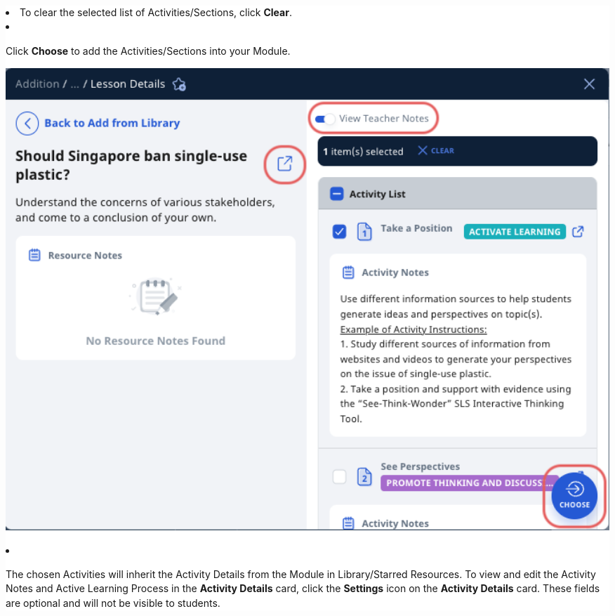 <li>To clear the selected list of Activities/Sections, click <strong>Clear</strong>.</li>
<li><p>Click <strong>Choose</strong> to add the Activities/Sections into your Module.</p>
<p><img style="width: 100%;" src="/images/2Teacher/AU-AddExisting2.png"></p>
</li>
<li><p>The chosen Activities will inherit the Activity Details from the Module in Library/Starred Resources. To view and edit the Activity Notes and Active Learning Process in the <strong>Activity Details</strong> card, click the <strong>Settings</strong> icon on the <strong>Activity Details</strong> card. These fields are optional and will not be visible to students.</p>
</li>
</ol>